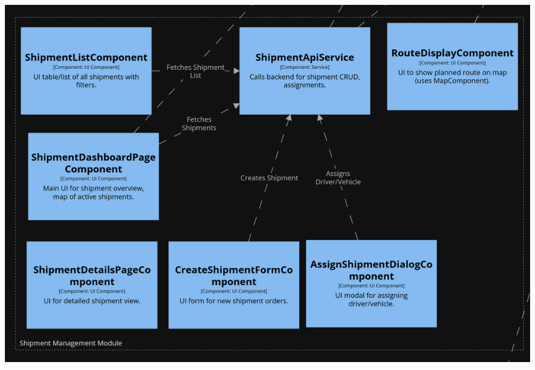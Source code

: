 ![Component Level Diagrams Shipment](/assets/chapter04/Diagramas%20para%20web/structurizr-MoviGestionWebAppComponents-Shipment.png)